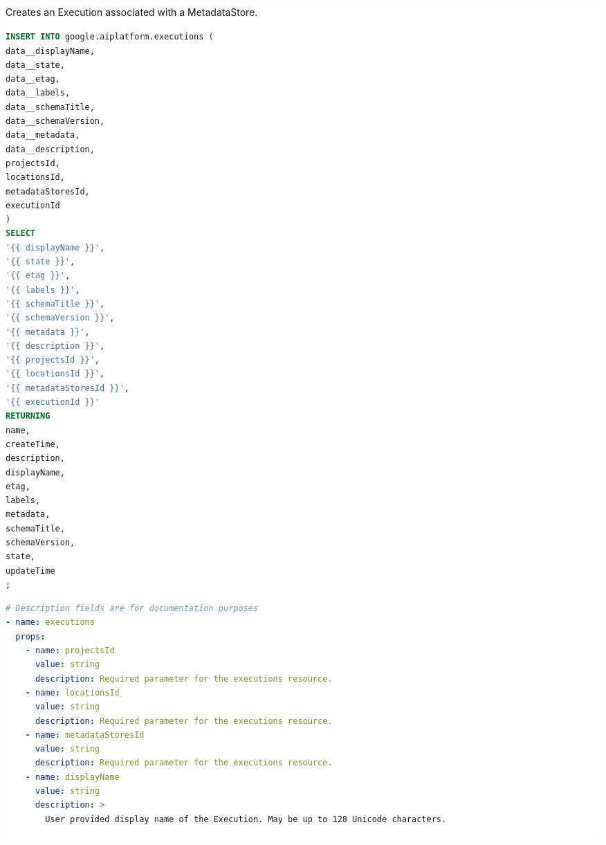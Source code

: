 Creates an Execution associated with a MetadataStore.

```sql
INSERT INTO google.aiplatform.executions (
data__displayName,
data__state,
data__etag,
data__labels,
data__schemaTitle,
data__schemaVersion,
data__metadata,
data__description,
projectsId,
locationsId,
metadataStoresId,
executionId
)
SELECT 
'{{ displayName }}',
'{{ state }}',
'{{ etag }}',
'{{ labels }}',
'{{ schemaTitle }}',
'{{ schemaVersion }}',
'{{ metadata }}',
'{{ description }}',
'{{ projectsId }}',
'{{ locationsId }}',
'{{ metadataStoresId }}',
'{{ executionId }}'
RETURNING
name,
createTime,
description,
displayName,
etag,
labels,
metadata,
schemaTitle,
schemaVersion,
state,
updateTime
;
```
</TabItem>
<TabItem value="manifest">

```yaml
# Description fields are for documentation purposes
- name: executions
  props:
    - name: projectsId
      value: string
      description: Required parameter for the executions resource.
    - name: locationsId
      value: string
      description: Required parameter for the executions resource.
    - name: metadataStoresId
      value: string
      description: Required parameter for the executions resource.
    - name: displayName
      value: string
      description: >
        User provided display name of the Execution. May be up to 128 Unicode characters.
        
```